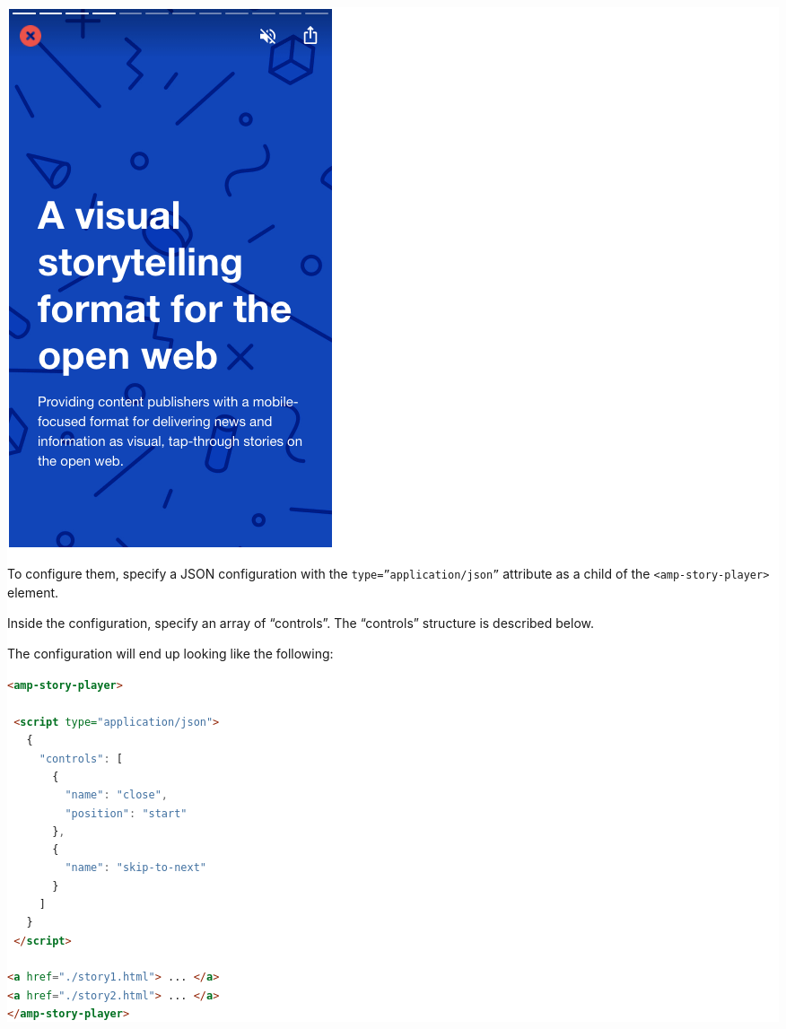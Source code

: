 <td><img src="https://github.com/ampproject/amphtml/blob/main/src/amp-story-player/img/close-button-custom-background.png?raw=true"></td>
  </tr>
</table>

To configure them, specify a JSON configuration with the `type=”application/json”` attribute as a child of the `<amp-story-player>` element.

Inside the configuration, specify an array of “controls”. The “controls” structure is described below.

The configuration will end up looking like the following:

```html
<amp-story-player>

 <script type="application/json">
   {
     "controls": [
       {
         "name": "close",
         "position": "start"
       },
       {
         "name": "skip-to-next"
       }
     ]
   }
 </script>

<a href="./story1.html"> ... </a>
<a href="./story2.html"> ... </a>
</amp-story-player>
```
